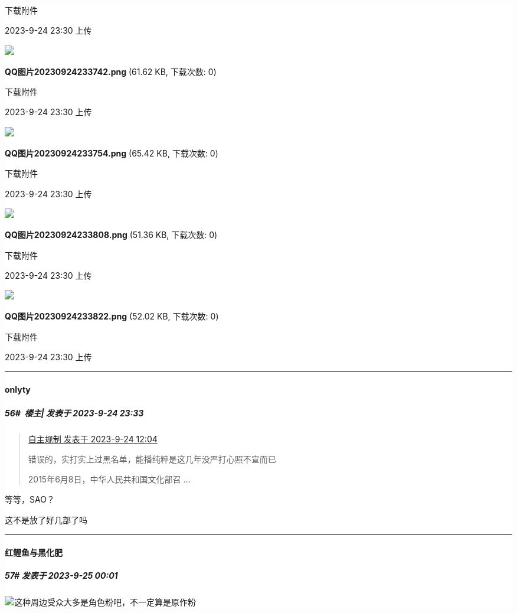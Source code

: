 下载附件

2023-9-24 23:30 上传

<img src="https://img.saraba1st.com/forum/202309/24/233052xcrgmxjxr11bcbx2.png" referrerpolicy="no-referrer">

<strong>QQ图片20230924233742.png</strong> (61.62 KB, 下载次数: 0)

下载附件

2023-9-24 23:30 上传

<img src="https://img.saraba1st.com/forum/202309/24/233052vo3145fo1bf9fhs7.png" referrerpolicy="no-referrer">

<strong>QQ图片20230924233754.png</strong> (65.42 KB, 下载次数: 0)

下载附件

2023-9-24 23:30 上传

<img src="https://img.saraba1st.com/forum/202309/24/233052vvkrkrtn5cndx9m5.png" referrerpolicy="no-referrer">

<strong>QQ图片20230924233808.png</strong> (51.36 KB, 下载次数: 0)

下载附件

2023-9-24 23:30 上传

<img src="https://img.saraba1st.com/forum/202309/24/233052k1kzvmnhumuzc1uk.png" referrerpolicy="no-referrer">

<strong>QQ图片20230924233822.png</strong> (52.02 KB, 下载次数: 0)

下载附件

2023-9-24 23:30 上传

*****

####  onlyty  
##### 56#         楼主| 发表于 2023-9-24 23:33

<blockquote><a href="httphttps://bbs.saraba1st.com/2b/forum.php?mod=redirect&amp;goto=findpost&amp;pid=62510425&amp;ptid=2154081" target="_blank">自主规制 发表于 2023-9-24 12:04</a>

错误的，实打实上过黑名单，能播纯粹是这几年没严打心照不宣而已

2015年6月8日，中华人民共和国文化部召 ...</blockquote>
等等，SAO？

这不是放了好几部了吗

*****

####  红鲤鱼与黑化肥  
##### 57#       发表于 2023-9-25 00:01

<img src="https://static.saraba1st.com/image/smiley/face2017/035.png" referrerpolicy="no-referrer">这种周边受众大多是角色粉吧，不一定算是原作粉
